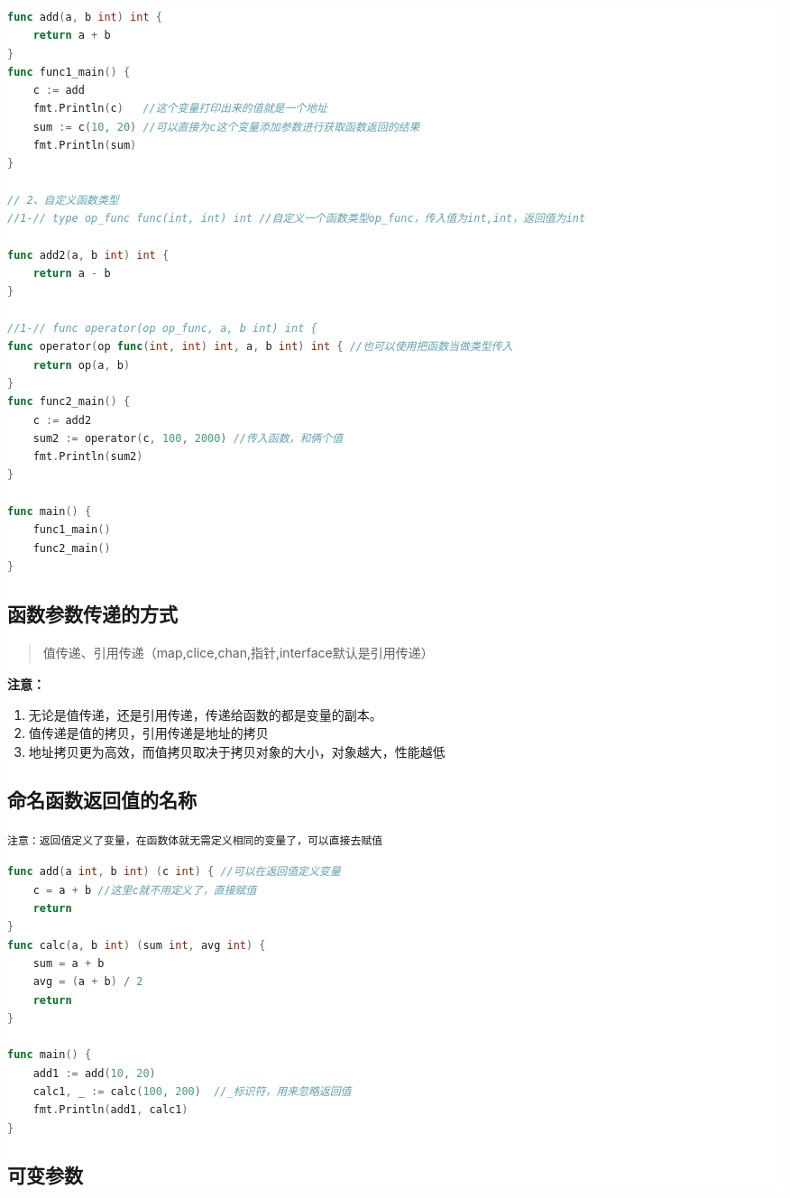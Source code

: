 ```go
func add(a, b int) int {
	return a + b
}
func func1_main() {
	c := add
	fmt.Println(c)   //这个变量打印出来的值就是一个地址
	sum := c(10, 20) //可以直接为c这个变量添加参数进行获取函数返回的结果
	fmt.Println(sum)
}

// 2、自定义函数类型
//1-// type op_func func(int, int) int //自定义一个函数类型op_func，传入值为int,int，返回值为int

func add2(a, b int) int {
	return a - b
}

//1-// func operator(op op_func, a, b int) int {
func operator(op func(int, int) int, a, b int) int { //也可以使用把函数当做类型传入
	return op(a, b)
}
func func2_main() {
	c := add2
	sum2 := operator(c, 100, 2000) //传入函数，和俩个值
	fmt.Println(sum2)
}

func main() {
	func1_main()
	func2_main()
}

```
## 函数参数传递的方式
>值传递、引用传递（map,clice,chan,指针,interface默认是引用传递）

**注意：**
1. 无论是值传递，还是引用传递，传递给函数的都是变量的副本。
2. 值传递是值的拷贝，引用传递是地址的拷贝
3. 地址拷贝更为高效，而值拷贝取决于拷贝对象的大小，对象越大，性能越低
## 命名函数返回值的名称

	注意：返回值定义了变量，在函数体就无需定义相同的变量了，可以直接去赋值
```go
func add(a int, b int) (c int) { //可以在返回值定义变量
	c = a + b //这里c就不用定义了，直接赋值
	return
}
func calc(a, b int) (sum int, avg int) {
	sum = a + b
	avg = (a + b) / 2
	return
}

func main() {
	add1 := add(10, 20)
	calc1, _ := calc(100, 200)  //_标识符，用来忽略返回值
	fmt.Println(add1, calc1)
}
```
## 可变参数